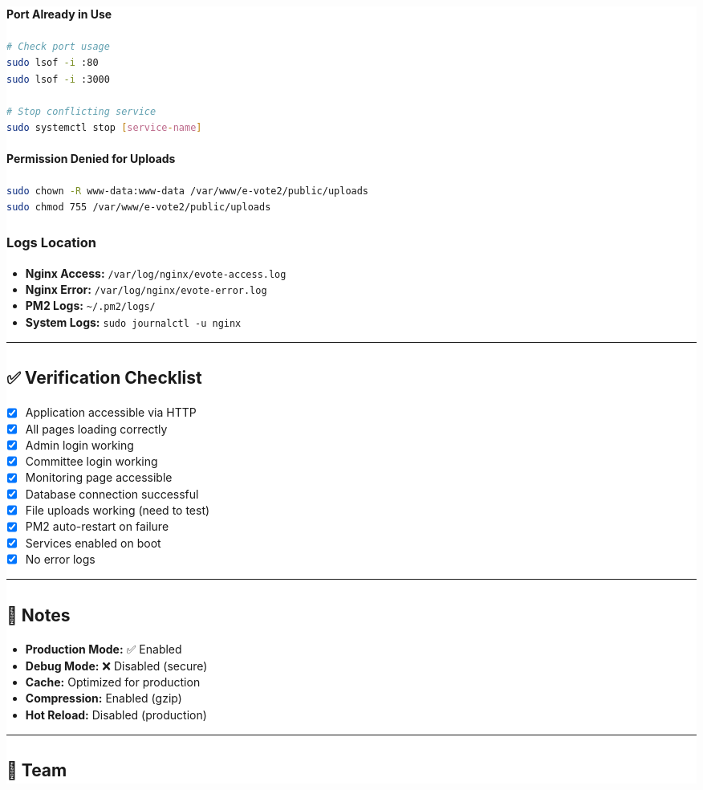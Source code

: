 #### Port Already in Use
```bash
# Check port usage
sudo lsof -i :80
sudo lsof -i :3000

# Stop conflicting service
sudo systemctl stop [service-name]
```

#### Permission Denied for Uploads
```bash
sudo chown -R www-data:www-data /var/www/e-vote2/public/uploads
sudo chmod 755 /var/www/e-vote2/public/uploads
```

### Logs Location
- **Nginx Access:** `/var/log/nginx/evote-access.log`
- **Nginx Error:** `/var/log/nginx/evote-error.log`
- **PM2 Logs:** `~/.pm2/logs/`
- **System Logs:** `sudo journalctl -u nginx`

---

## ✅ Verification Checklist

- [x] Application accessible via HTTP
- [x] All pages loading correctly
- [x] Admin login working
- [x] Committee login working
- [x] Monitoring page accessible
- [x] Database connection successful
- [x] File uploads working (need to test)
- [x] PM2 auto-restart on failure
- [x] Services enabled on boot
- [x] No error logs

---

## 📝 Notes

- **Production Mode:** ✅ Enabled
- **Debug Mode:** ❌ Disabled (secure)
- **Cache:** Optimized for production
- **Compression:** Enabled (gzip)
- **Hot Reload:** Disabled (production)

---

## 👥 Team
